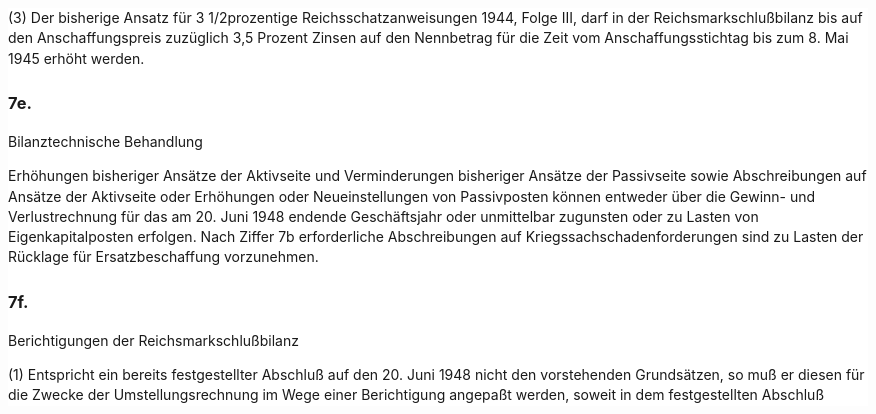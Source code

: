 (3) Der bisherige Ansatz für 3 1/2prozentige Reichsschatzanweisungen
1944, Folge III, darf in der Reichsmarkschlußbilanz bis auf den
Anschaffungspreis zuzüglich 3,5 Prozent Zinsen auf den Nennbetrag für
die Zeit vom Anschaffungsstichtag bis zum 8. Mai 1945 erhöht werden.

</div>

</div>

</div>

</div>

<span id="BJNR500400950BJNE001000325.html"></span>

### 7e.  
Bilanztechnische Behandlung

<div>

<div class="jnhtml">

<div>

<div class="jurAbsatz">

Erhöhungen bisheriger Ansätze der Aktivseite und Verminderungen
bisheriger Ansätze der Passivseite sowie Abschreibungen auf Ansätze der
Aktivseite oder Erhöhungen oder Neueinstellungen von Passivposten können
entweder über die Gewinn- und Verlustrechnung für das am 20. Juni 1948
endende Geschäftsjahr oder unmittelbar zugunsten oder zu Lasten von
Eigenkapitalposten erfolgen. Nach Ziffer 7b erforderliche Abschreibungen
auf Kriegssachschadenforderungen sind zu Lasten der Rücklage für
Ersatzbeschaffung vorzunehmen.

</div>

</div>

</div>

</div>

<span id="BJNR500400950BJNE001100325.html"></span>

### 7f.  
Berichtigungen der Reichsmarkschlußbilanz

<div>

<div class="jnhtml">

<div>

<div class="jurAbsatz">

(1) Entspricht ein bereits festgestellter Abschluß auf den 20. Juni 1948
nicht den vorstehenden Grundsätzen, so muß er diesen für die Zwecke der
Umstellungsrechnung im Wege einer Berichtigung angepaßt werden, soweit
in dem festgestellten Abschluß
